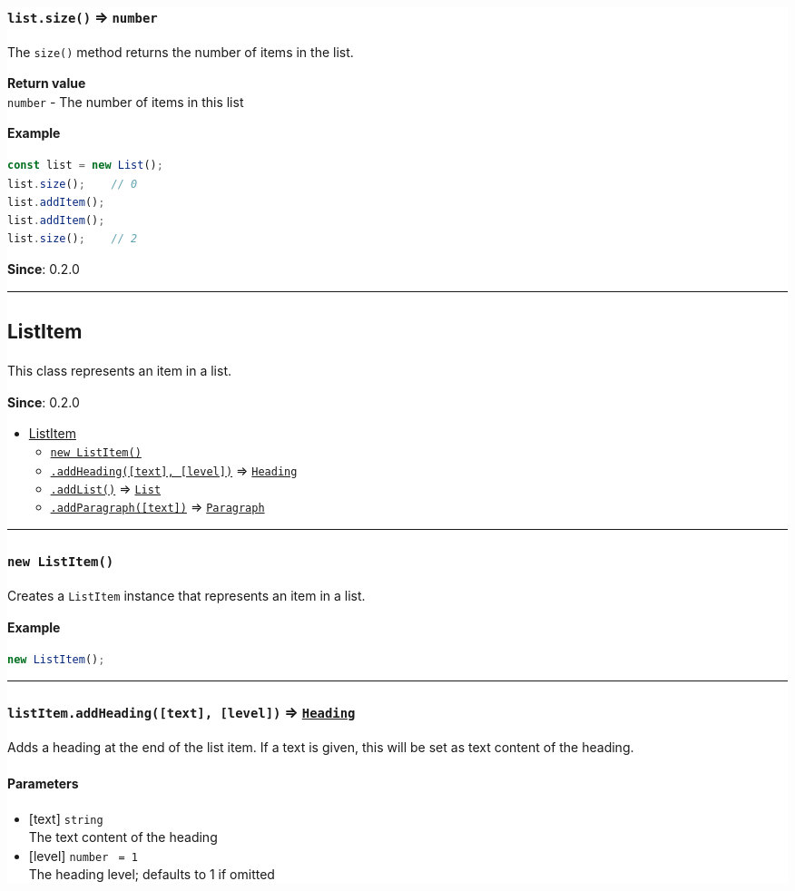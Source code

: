 <a name="List+size"></a>

### `list.size()` ⇒ <code>number</code>
The `size()` method returns the number of items in the list.

**Return value**  
<code>number</code> - The number of items in this list

**Example**  
```js
const list = new List();
list.size();    // 0
list.addItem();
list.addItem();
list.size();    // 2
```
**Since**: 0.2.0  

* * *

<a name="ListItem"></a>

## ListItem
This class represents an item in a list.

**Since**: 0.2.0  

* [ListItem](#ListItem)
    * [`new ListItem()`](#new_ListItem_new)
    * [`.addHeading([text], [level])`](#ListItem+addHeading) ⇒ [<code>Heading</code>](#Heading)
    * [`.addList()`](#ListItem+addList) ⇒ [<code>List</code>](#List)
    * [`.addParagraph([text])`](#ListItem+addParagraph) ⇒ [<code>Paragraph</code>](#Paragraph)


* * *

<a name="new_ListItem_new"></a>

### `new ListItem()`
Creates a `ListItem` instance that represents an item in a list.

**Example**  
```js
new ListItem();
```

* * *

<a name="ListItem+addHeading"></a>

### `listItem.addHeading([text], [level])` ⇒ [<code>Heading</code>](#Heading)
Adds a heading at the end of the list item.
If a text is given, this will be set as text content of the heading.

#### Parameters
- [text] <code>string</code>  
The text content of the heading
- [level] <code>number</code> <code> = 1</code>  
The heading level; defaults to 1 if omitted
